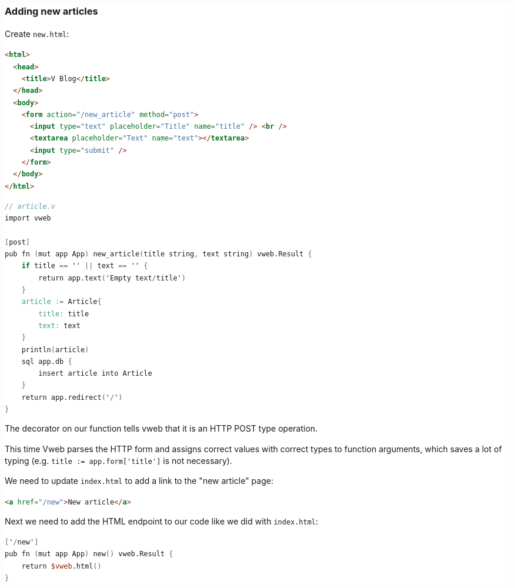 ### Adding new articles

Create `new.html`:

```html
<html>
  <head>
    <title>V Blog</title>
  </head>
  <body>
    <form action="/new_article" method="post">
      <input type="text" placeholder="Title" name="title" /> <br />
      <textarea placeholder="Text" name="text"></textarea>
      <input type="submit" />
    </form>
  </body>
</html>
```

```v ignore
// article.v
import vweb

[post]
pub fn (mut app App) new_article(title string, text string) vweb.Result {
	if title == '' || text == '' {
		return app.text('Empty text/title')
	}
	article := Article{
		title: title
		text: text
	}
	println(article)
	sql app.db {
		insert article into Article
	}
	return app.redirect('/')
}
```

The decorator on our function tells vweb that it is an HTTP POST type operation.

This time Vweb parses the HTTP form and assigns correct values with correct types to
function arguments, which saves a lot of typing (e.g. `title := app.form['title']` is
not necessary).

We need to update `index.html` to add a link to the "new article" page:

```html
<a href="/new">New article</a>
```

Next we need to add the HTML endpoint to our code like we did with `index.html`:

```v ignore
['/new']
pub fn (mut app App) new() vweb.Result {
	return $vweb.html()
}
```
